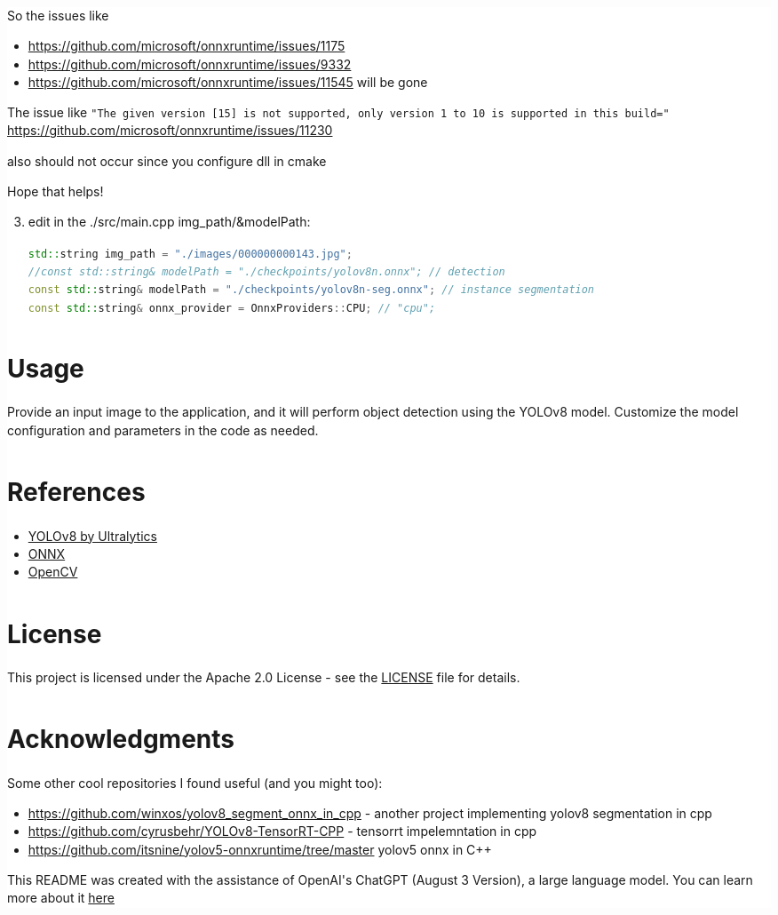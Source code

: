 So the issues like 
* https://github.com/microsoft/onnxruntime/issues/1175
* https://github.com/microsoft/onnxruntime/issues/9332
* https://github.com/microsoft/onnxruntime/issues/11545
will be gone

The issue like `"The given version [15] is not supported, only version 1 to 10 is supported in this build="`
https://github.com/microsoft/onnxruntime/issues/11230

also should not occur since you configure dll in cmake 

Hope that helps!

3. edit in the ./src/main.cpp img_path/&modelPath:
    ```cpp
    std::string img_path = "./images/000000000143.jpg";
    //const std::string& modelPath = "./checkpoints/yolov8n.onnx"; // detection
    const std::string& modelPath = "./checkpoints/yolov8n-seg.onnx"; // instance segmentation
    const std::string& onnx_provider = OnnxProviders::CPU; // "cpu";
    ```
# Usage
Provide an input image to the application, and it will perform object detection using the YOLOv8 model.
Customize the model configuration and parameters in the code as needed.

# References
* [YOLOv8 by Ultralytics](https://github.com/ultralytics/ultralytics)
* [ONNX](https://onnx.ai)
* [OpenCV](https://opencv.org)

# License
This project is licensed under the Apache 2.0 License - see the [LICENSE](LICENSE) file for details.

# Acknowledgments
Some other cool repositories I found useful (and you might too):
* https://github.com/winxos/yolov8_segment_onnx_in_cpp - another project implementing yolov8 segmentation in cpp
* https://github.com/cyrusbehr/YOLOv8-TensorRT-CPP - tensorrt impelemntation in cpp
* https://github.com/itsnine/yolov5-onnxruntime/tree/master yolov5 onnx in C++

This README was created with the assistance of OpenAI's ChatGPT (August 3 Version), a large language model.
You can learn more about it [here](https://chat.openai.com/chat)
